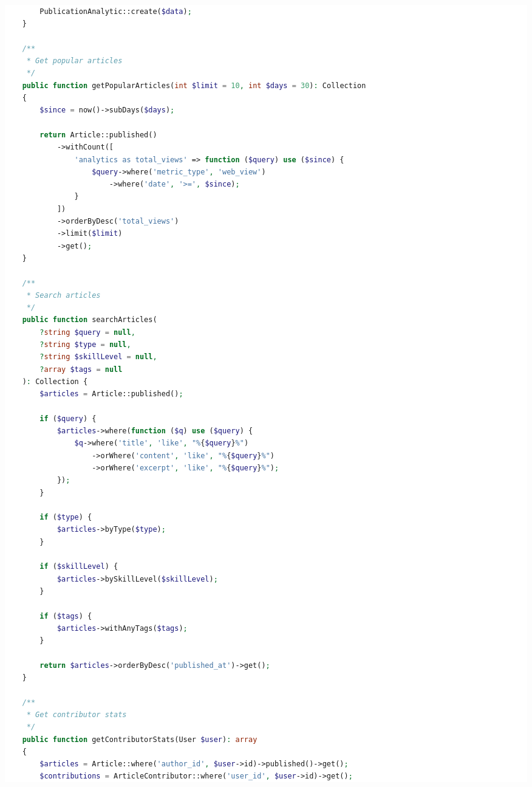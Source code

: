 ```php
        PublicationAnalytic::create($data);
    }

    /**
     * Get popular articles
     */
    public function getPopularArticles(int $limit = 10, int $days = 30): Collection
    {
        $since = now()->subDays($days);

        return Article::published()
            ->withCount([
                'analytics as total_views' => function ($query) use ($since) {
                    $query->where('metric_type', 'web_view')
                        ->where('date', '>=', $since);
                }
            ])
            ->orderByDesc('total_views')
            ->limit($limit)
            ->get();
    }

    /**
     * Search articles
     */
    public function searchArticles(
        ?string $query = null,
        ?string $type = null,
        ?string $skillLevel = null,
        ?array $tags = null
    ): Collection {
        $articles = Article::published();

        if ($query) {
            $articles->where(function ($q) use ($query) {
                $q->where('title', 'like', "%{$query}%")
                    ->orWhere('content', 'like', "%{$query}%")
                    ->orWhere('excerpt', 'like', "%{$query}%");
            });
        }

        if ($type) {
            $articles->byType($type);
        }

        if ($skillLevel) {
            $articles->bySkillLevel($skillLevel);
        }

        if ($tags) {
            $articles->withAnyTags($tags);
        }

        return $articles->orderByDesc('published_at')->get();
    }

    /**
     * Get contributor stats
     */
    public function getContributorStats(User $user): array
    {
        $articles = Article::where('author_id', $user->id)->published()->get();
        $contributions = ArticleContributor::where('user_id', $user->id)->get();
```